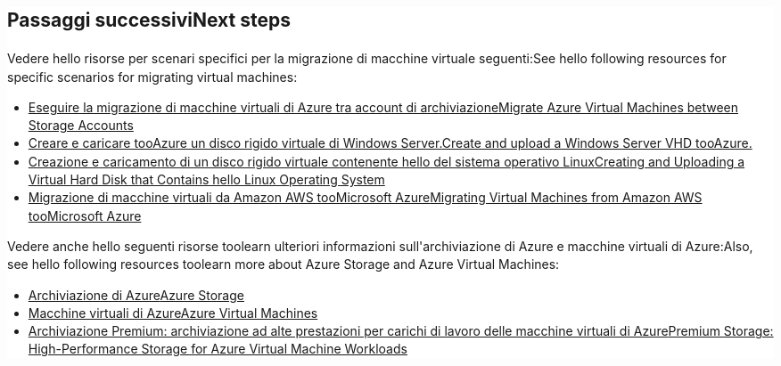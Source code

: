 ## <a name="next-steps"></a><span data-ttu-id="cc280-263">Passaggi successivi</span><span class="sxs-lookup"><span data-stu-id="cc280-263">Next steps</span></span>

<span data-ttu-id="cc280-264">Vedere hello risorse per scenari specifici per la migrazione di macchine virtuale seguenti:</span><span class="sxs-lookup"><span data-stu-id="cc280-264">See hello following resources for specific scenarios for migrating virtual machines:</span></span>

* [<span data-ttu-id="cc280-265">Eseguire la migrazione di macchine virtuali di Azure tra account di archiviazione</span><span class="sxs-lookup"><span data-stu-id="cc280-265">Migrate Azure Virtual Machines between Storage Accounts</span></span>](https://azure.microsoft.com/blog/2014/10/22/migrate-azure-virtual-machines-between-storage-accounts/)
* [<span data-ttu-id="cc280-266">Creare e caricare tooAzure un disco rigido virtuale di Windows Server.</span><span class="sxs-lookup"><span data-stu-id="cc280-266">Create and upload a Windows Server VHD tooAzure.</span></span>](../virtual-machines/windows/classic/createupload-vhd.md?toc=%2fazure%2fvirtual-machines%2fwindows%2fclassic%2ftoc.json)
* [<span data-ttu-id="cc280-267">Creazione e caricamento di un disco rigido virtuale contenente hello del sistema operativo Linux</span><span class="sxs-lookup"><span data-stu-id="cc280-267">Creating and Uploading a Virtual Hard Disk that Contains hello Linux Operating System</span></span>](../virtual-machines/linux/classic/create-upload-vhd.md?toc=%2fazure%2fvirtual-machines%2flinux%2fclassic%2ftoc.json)
* [<span data-ttu-id="cc280-268">Migrazione di macchine virtuali da Amazon AWS tooMicrosoft Azure</span><span class="sxs-lookup"><span data-stu-id="cc280-268">Migrating Virtual Machines from Amazon AWS tooMicrosoft Azure</span></span>](http://channel9.msdn.com/Series/Migrating-Virtual-Machines-from-Amazon-AWS-to-Microsoft-Azure)

<span data-ttu-id="cc280-269">Vedere anche hello seguenti risorse toolearn ulteriori informazioni sull'archiviazione di Azure e macchine virtuali di Azure:</span><span class="sxs-lookup"><span data-stu-id="cc280-269">Also, see hello following resources toolearn more about Azure Storage and Azure Virtual Machines:</span></span>

* [<span data-ttu-id="cc280-270">Archiviazione di Azure</span><span class="sxs-lookup"><span data-stu-id="cc280-270">Azure Storage</span></span>](https://azure.microsoft.com/documentation/services/storage/)
* [<span data-ttu-id="cc280-271">Macchine virtuali di Azure</span><span class="sxs-lookup"><span data-stu-id="cc280-271">Azure Virtual Machines</span></span>](https://azure.microsoft.com/documentation/services/virtual-machines/)
* [<span data-ttu-id="cc280-272">Archiviazione Premium: archiviazione ad alte prestazioni per carichi di lavoro delle macchine virtuali di Azure</span><span class="sxs-lookup"><span data-stu-id="cc280-272">Premium Storage: High-Performance Storage for Azure Virtual Machine Workloads</span></span>](storage-premium-storage.md)

[1]:./media/storage-migrate-to-premium-storage-using-azure-site-recovery/migrate-to-premium-storage-using-azure-site-recovery-1.png
[2]:./media/storage-migrate-to-premium-storage-using-azure-site-recovery/migrate-to-premium-storage-using-azure-site-recovery-2.png
[3]:./media/storage-migrate-to-premium-storage-using-azure-site-recovery/migrate-to-premium-storage-using-azure-site-recovery-3.png
[4]:./media/storage-migrate-to-premium-storage-using-azure-site-recovery/migrate-to-premium-storage-using-azure-site-recovery-4.png
[5]:./media/storage-migrate-to-premium-storage-using-azure-site-recovery/migrate-to-premium-storage-using-azure-site-recovery-5.png
[6]:./media/storage-migrate-to-premium-storage-using-azure-site-recovery/migrate-to-premium-storage-using-azure-site-recovery-6.PNG
[7]:./media/storage-migrate-to-premium-storage-using-azure-site-recovery/migrate-to-premium-storage-using-azure-site-recovery-7.PNG
[8]:./media/storage-migrate-to-premium-storage-using-azure-site-recovery/migrate-to-premium-storage-using-azure-site-recovery-8.PNG
[9]:./media/storage-migrate-to-premium-storage-using-azure-site-recovery/migrate-to-premium-storage-using-azure-site-recovery-9.PNG
[10]:./media/storage-migrate-to-premium-storage-using-azure-site-recovery/migrate-to-premium-storage-using-azure-site-recovery-10.png
[11]:./media/storage-migrate-to-premium-storage-using-azure-site-recovery/migrate-to-premium-storage-using-azure-site-recovery-11.PNG